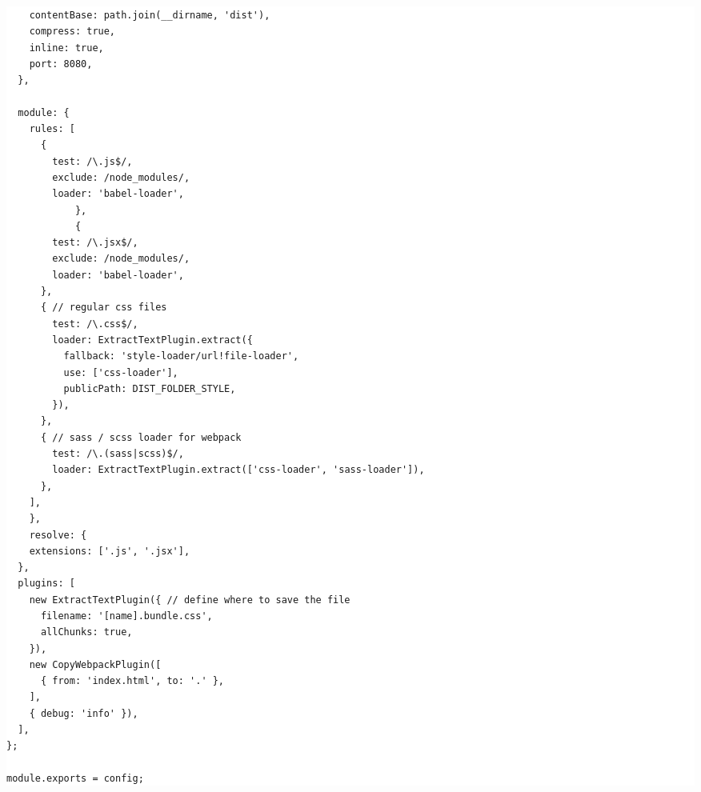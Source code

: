 ```
    contentBase: path.join(__dirname, 'dist'),
    compress: true,
    inline: true,
    port: 8080,
  },

  module: {
    rules: [
      {
        test: /\.js$/,
        exclude: /node_modules/,
        loader: 'babel-loader',
			},
			{
        test: /\.jsx$/,
        exclude: /node_modules/,
        loader: 'babel-loader',
      },
      { // regular css files
        test: /\.css$/,
        loader: ExtractTextPlugin.extract({
          fallback: 'style-loader/url!file-loader',
          use: ['css-loader'],
          publicPath: DIST_FOLDER_STYLE,
        }),
      },
      { // sass / scss loader for webpack
        test: /\.(sass|scss)$/,
        loader: ExtractTextPlugin.extract(['css-loader', 'sass-loader']),
      },
    ],
	},
	resolve: {
    extensions: ['.js', '.jsx'],
  },
  plugins: [
    new ExtractTextPlugin({ // define where to save the file
      filename: '[name].bundle.css',
      allChunks: true,
    }),
    new CopyWebpackPlugin([
      { from: 'index.html', to: '.' },
    ],
    { debug: 'info' }),
  ],
};

module.exports = config;
```




